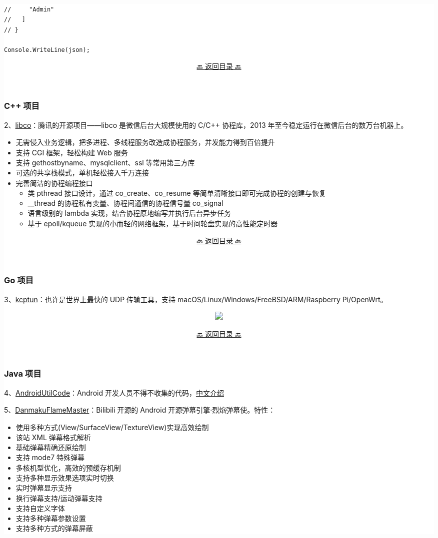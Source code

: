 ```
//     "Admin"
//   ]
// }

Console.WriteLine(json);
```


<p align="center"><a href="#目录">🔙 返回目录 🔙</a></p><br>

### C++ 项目
2、[libco](https://hellogithub.com/periodical/statistics/click/?target=https://github.com/Tencent/libco)：腾讯的开源项目——libco 是微信后台大规模使用的 C/C++ 协程库，2013 年至今稳定运行在微信后台的数万台机器上。
- 无需侵入业务逻辑，把多进程、多线程服务改造成协程服务，并发能力得到百倍提升
- 支持 CGI 框架，轻松构建 Web 服务
- 支持 gethostbyname、mysqlclient、ssl 等常用第三方库
- 可选的共享栈模式，单机轻松接入千万连接
- 完善简洁的协程编程接口
    - 类 pthread 接口设计，通过 co_create、co_resume 等简单清晰接口即可完成协程的创建与恢复
    - \_\_thread 的协程私有变量、协程间通信的协程信号量 co_signal
    - 语言级别的 lambda 实现，结合协程原地编写并执行后台异步任务
    - 基于 epoll/kqueue 实现的小而轻的网络框架，基于时间轮盘实现的高性能定时器


<p align="center"><a href="#目录">🔙 返回目录 🔙</a></p><br>

### Go 项目
3、[kcptun](https://hellogithub.com/periodical/statistics/click/?target=https://github.com/xtaci/kcptun)：也许是世界上最快的 UDP 传输工具，支持 macOS/Linux/Windows/FreeBSD/ARM/Raspberry Pi/OpenWrt。



<p align="center"><img src='https://raw.githubusercontent.com/521xueweihan/img/master/hellogithub/08/52595226.png' style="max-width:80%; max-height=80%;"></img></p>

<p align="center"><a href="#目录">🔙 返回目录 🔙</a></p><br>

### Java 项目
4、[AndroidUtilCode](https://hellogithub.com/periodical/statistics/click/?target=https://github.com/Blankj/AndroidUtilCode)：Android 开发人员不得不收集的代码，[中文介绍](https://github.com/Blankj/AndroidUtilCode/blob/master/README-CN.md)


5、[DanmakuFlameMaster](https://hellogithub.com/periodical/statistics/click/?target=https://github.com/bilibili/DanmakuFlameMaster)：Bilibili 开源的 Android 开源弹幕引擎·烈焰弹幕使。特性：
- 使用多种方式(View/SurfaceView/TextureView)实现高效绘制
- 该站 XML 弹幕格式解析
- 基础弹幕精确还原绘制
- 支持 mode7 特殊弹幕
- 多核机型优化，高效的预缓存机制
- 支持多种显示效果选项实时切换
- 实时弹幕显示支持
- 换行弹幕支持/运动弹幕支持
- 支持自定义字体
- 支持多种弹幕参数设置
- 支持多种方式的弹幕屏蔽
